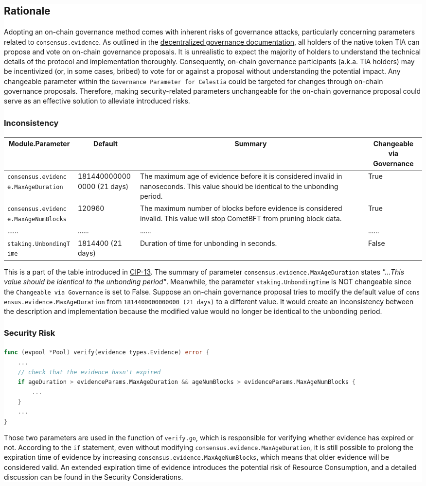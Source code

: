 ## Rationale

Adopting an on-chain governance method comes with inherent risks of governance attacks, particularly concerning parameters related to `consensus.evidence`.
As outlined in the [decentralized governance documentation](https://docs.celestia.org/learn/staking-governance-supply), all holders of the native token TIA can propose and vote on on-chain governance proposals. It is unrealistic to expect the majority of holders to understand the technical details of the protocol and implementation thoroughly. Consequently, on-chain governance participants (a.k.a. TIA holders) may be incentivized (or, in some cases, bribed) to vote for or against a proposal without understanding the potential impact. Any changeable parameter within the `Governance Parameter for Celestia` could be targeted for changes through on-chain governance proposals. Therefore, making security-related parameters unchangeable for the on-chain governance proposal could serve as an effective solution to alleviate introduced risks.

### Inconsistency

| Module.Parameter                     | Default                    | Summary                                                                                                                             | Changeable via Governance |
|--------------------------------------|----------------------------|-------------------------------------------------------------------------------------------------------------------------------------|---------------------------|
| `consensus.evidence.MaxAgeDuration`  | 1814400000000000 (21 days) | The maximum age of evidence before it is considered invalid in nanoseconds. This value should be identical to the unbonding period. | True                      |
| `consensus.evidence.MaxAgeNumBlocks` | 120960                     | The maximum number of blocks before evidence is considered invalid. This value will stop CometBFT from pruning block data.          | True                      |
| ......                               | ......                     | ......                                                                                                                              | ......                    |
| `staking.UnbondingTime`              | 1814400 (21 days)          | Duration of time for unbonding in seconds.                                                                                          | False                     |

This is a part of the table introduced in [CIP-13](cip-13.md). The summary of parameter `consensus.evidence.MaxAgeDuration` states *"...This value should be identical to the unbonding period"*. Meanwhile, the parameter `staking.UnbondingTime` is NOT changeable since the `Changeable via Governance` is set to False. Suppose an on-chain governance proposal tries to modify the default value of `consensus.evidence.MaxAgeDuration` from `1814400000000000 (21 days)` to a different value. It would create an inconsistency between the description and implementation because the modified value would no longer be identical to the unbonding period.

### Security Risk

```go
func (evpool *Pool) verify(evidence types.Evidence) error {
    ...
    // check that the evidence hasn't expired
    if ageDuration > evidenceParams.MaxAgeDuration && ageNumBlocks > evidenceParams.MaxAgeNumBlocks {
        ...
    }
    ...
}
```

Those two parameters are used in the function of `verify.go`, which is responsible for verifying whether evidence has expired or not. According to the `if` statement, even without modifying `consensus.evidence.MaxAgeDuration`, it is still possible to prolong the expiration time of evidence by increasing `consensus.evidence.MaxAgeNumBlocks`, which means that older evidence will be considered valid. An extended expiration time of evidence introduces the potential risk of Resource Consumption, and a detailed discussion can be found in the Security Considerations.
